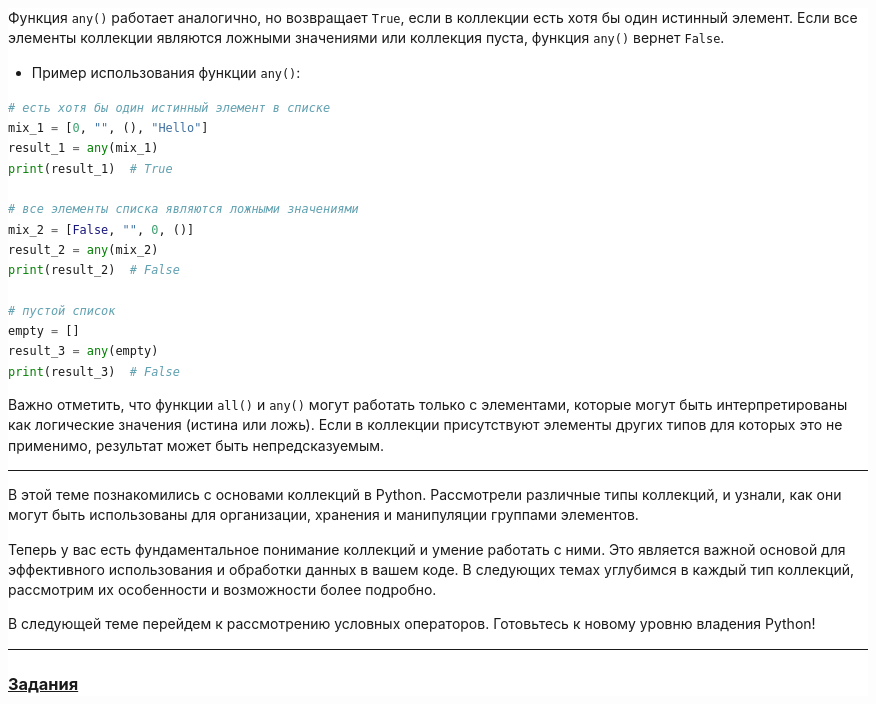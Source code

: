 Функция `any()` работает аналогично, но возвращает `True`, если в коллекции есть хотя бы один истинный элемент.
Если все элементы коллекции являются ложными значениями или коллекция пуста, функция `any()` вернет `False`.

* Пример использования функции `any()`:

```python
# есть хотя бы один истинный элемент в списке
mix_1 = [0, "", (), "Hello"]
result_1 = any(mix_1)
print(result_1)  # True

# все элементы списка являются ложными значениями
mix_2 = [False, "", 0, ()]
result_2 = any(mix_2)
print(result_2)  # False

# пустой список
empty = []
result_3 = any(empty)
print(result_3)  # False
```

Важно отметить, что функции `all()` и `any()` могут работать только с элементами, которые могут быть интерпретированы
как логические значения (истина или ложь). Если в коллекции присутствуют элементы других типов для которых это не
применимо, результат может быть непредсказуемым.

---

В этой теме познакомились с основами коллекций в Python. Рассмотрели различные типы коллекций,
и узнали, как они могут быть использованы для организации, хранения и манипуляции группами элементов.

Теперь у вас есть фундаментальное понимание коллекций и умение работать с ними.
Это является важной основой для эффективного использования и обработки данных в вашем коде.
В следующих темах углубимся в каждый тип коллекций, рассмотрим их особенности и возможности более подробно.

В следующей теме перейдем к рассмотрению условных операторов. Готовьтесь к новому уровню владения Python!

---

### [Задания](./tasks/TASKS.md)
